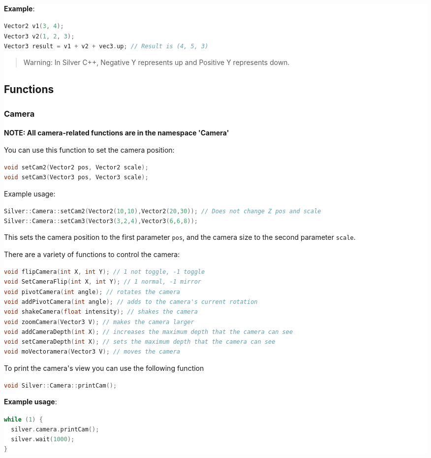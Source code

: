 **Example**:
```cpp
Vector2 v1(3, 4);
Vector3 v2(1, 2, 3);
Vector3 result = v1 + v2 + vec3.up; // Result is (4, 5, 3)
```

> Warning:
> In Silver C++, Negative Y represents up and Positive Y represents down.

## Functions

### Camera
**NOTE: All camera-related functions are in the namespace 'Camera'**

You can use this function to set the camera position:
```cpp
void setCam2(Vector2 pos, Vector2 scale);
void setCam3(Vector3 pos, Vector3 scale);
```

Example usage:
```cpp
Silver::Camera::setCam2(Vector2(10,10),Vector2(20,30)); // Does not change Z pos and scale
Silver::Camera::setCam3(Vector3(3,2,4),Vector3(6,6,8)); 
```

This sets the camera position to the first parameter `pos`, and the camera size to the second parameter `scale`.

There are a variety of functions to control the camera:

```cpp
void flipCamera(int X, int Y); // 1 not toggle, -1 toggle
void SetCameraFlip(int X, int Y); // 1 normal, -1 mirror
void pivotCamera(int angle); // rotates the camera
void addPivotCamera(int angle); // adds to the camera's current rotation
void shakeCamera(float intensity); // shakes the camera
void zoomCamera(Vector3 V); // makes the camera larger
void addCameraDepth(int X); // increases the maximum depth that the camera can see
void setCameraDepth(int X); // sets the maximum depth that the camera can see
void moVectoramera(Vector3 V); // moves the camera
```

To print the camera's view you can use the following function
```cpp
void Silver::Camera::printCam();
```

**Example usage**:
```cpp
while (1) {
  silver.camera.printCam();
  silver.wait(1000);
}
```
